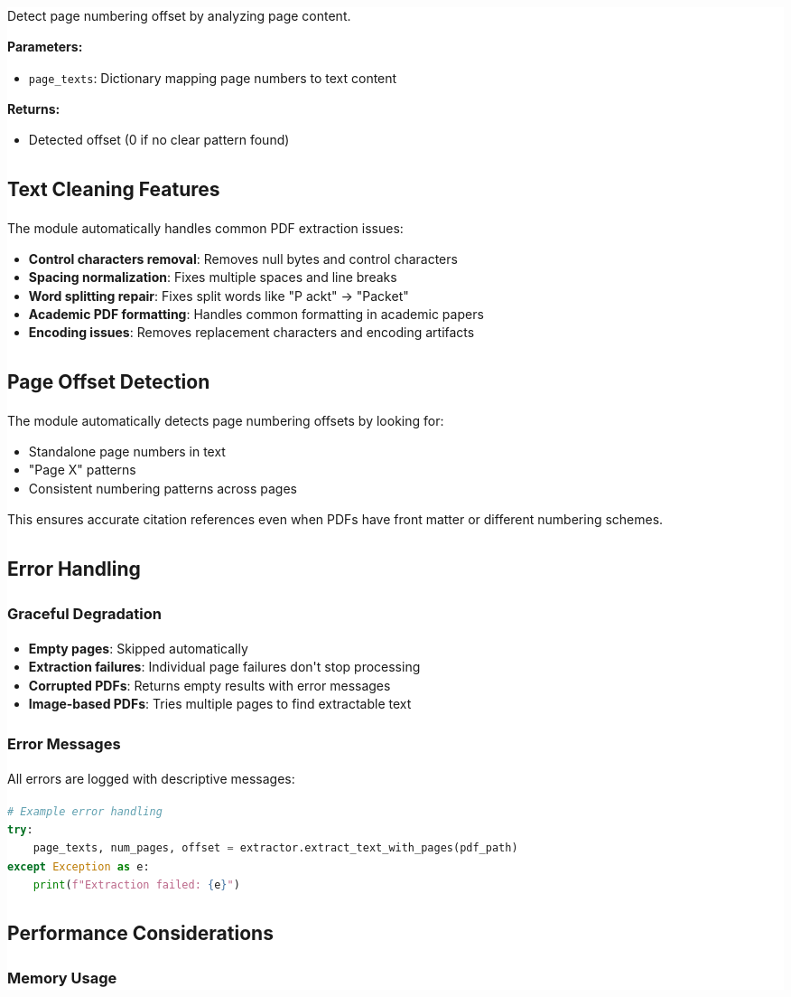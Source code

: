 Detect page numbering offset by analyzing page content.

**Parameters:**
- `page_texts`: Dictionary mapping page numbers to text content

**Returns:**
- Detected offset (0 if no clear pattern found)

## Text Cleaning Features

The module automatically handles common PDF extraction issues:

- **Control characters removal**: Removes null bytes and control characters
- **Spacing normalization**: Fixes multiple spaces and line breaks
- **Word splitting repair**: Fixes split words like "P ackt" → "Packet"
- **Academic PDF formatting**: Handles common formatting in academic papers
- **Encoding issues**: Removes replacement characters and encoding artifacts

## Page Offset Detection

The module automatically detects page numbering offsets by looking for:

- Standalone page numbers in text
- "Page X" patterns
- Consistent numbering patterns across pages

This ensures accurate citation references even when PDFs have front matter or different numbering schemes.

## Error Handling

### Graceful Degradation

- **Empty pages**: Skipped automatically
- **Extraction failures**: Individual page failures don't stop processing
- **Corrupted PDFs**: Returns empty results with error messages
- **Image-based PDFs**: Tries multiple pages to find extractable text

### Error Messages

All errors are logged with descriptive messages:

```python
# Example error handling
try:
    page_texts, num_pages, offset = extractor.extract_text_with_pages(pdf_path)
except Exception as e:
    print(f"Extraction failed: {e}")
```

## Performance Considerations

### Memory Usage
